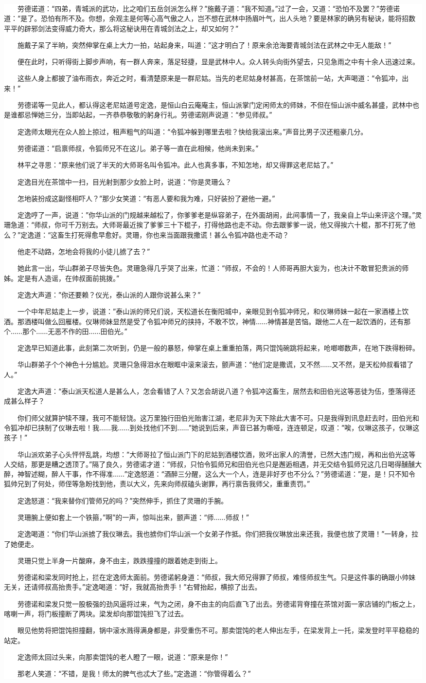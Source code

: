 　　劳德诺道：“四弟，青城派的武功，比之咱们五岳剑派怎么样？”施戴子道：”我不知道。”过了一会，又道：“恐怕不及罢？”劳德诺道：“是了。恐怕有所不及。你想，余观主是何等心高气傲之人，岂不想在武林中扬眉叶气，出人头地？要是林家的确另有秘诀，能将招数平平的辟邪剑法变得威力奇大，那么将这秘诀用在青城剑法之上，却又如何？”

　　施戴子呆了半晌，突然伸掌在桌上大力一拍，站起身来，叫道：”这才明白了！原来余沧海要青城剑法在武林之中无人能敌！”

　　便在此时，只听得街上脚步声响，有一群人奔来，落足轻捷，显是武林中人。众人转头向街外望去，只见急雨之中有十余人迅速过来。

　　这些人身上都披了油布雨衣，奔近之时，看清楚原来是一群尼姑。当先的老尼姑身材甚高，在茶馆前一站，大声喝道：“令狐冲，出来！”

　　劳德诺等一见此人，都认得这老尼姑道号定逸，是恒山白云庵庵主，恒山派掌门定闲师太的师妹，不但在恒山派中威名甚盛，武林中也是谁都忌惮她三分，当即站起，一齐恭恭敬敬的躬身行礼。劳德诺刚声说道：“参见师叔。”

　　定逸师太眼光在众人脸上掠过，租声粗气的叫道：“令狐冲躲到哪里去啦？快给我滚出来。”声音比男子汉还粗豪几分。

　　劳德诺道：“启禀师叔，令狐师兄不在这儿。弟子等一直在此相候，他尚未到来。”

　　林平之寻思：“原来他们说了半天的大师哥名叫令狐冲。此人也真多事，不知怎地，却又得罪这老尼姑了。”

　　定逸目光在茶馆中一扫，目光射到那少女脸上时，说道：“你是灵珊么？

　　怎地装扮成这副怪相吓人？”那少女笑道：“有恶人要和我为难，只好装扮了避他一避。”

　　定逸哼了一声，说道：”你华山派的门规越来越松了，你爹爹老是纵容弟子，在外面胡闹，此间事情一了，我亲自上华山来评这个理。”灵珊急道：“师叔，你可千万别去。大师哥最近挨了爹爹三十下棍子，打得他路也走不动。你去跟爹爹一说，他又得挨六十棍，那不打死了他么？”定逸道：“这畜生打死得愈早愈好。灵珊，你也来当面跟我撒谎！甚么令狐冲路也走不动？

　　他走不动路，怎地会将我的小徒儿掳了去？”

　　她此言一出，华山群弟子尽皆失色。灵珊急得几乎哭了出来，忙道：“师叔，不会的！人师哥再胆大妄为，也决计不敢冒犯贵派的师姊。定是有人造谣，在帅叔面前挑拨。”

　　定逸大声道：”你还要赖？仪光，泰山派的人跟你说甚么来？”

　　一个中年尼姑走上一步，说道：”泰山派的师兄们说，天松道长在衡阳城中，亲眼见到令狐冲师兄，和仪琳师妹一起在一家酒楼上饮酒。那酒楼叫做么回雁楼。仪琳师妹显然是受了令狐冲师兄的挟持，不敢不饮，神情……神情甚是苦恼。跟他二人在一起饮酒的，还有那个……那个……无恶不作的田……田伯光。”

　　定逸早已知道此事，此刻第二次听到，仍是一般的暴怒，伸掌在桌上重重拍落，两只馄饨碗跳将起来，呛啷啷数声，在地下跌得粉碎。

　　华山群弟子个个神色十分尴尬。灵珊只急得泪水在眼眶中滚来滚去，颤声道：“他们定是撒谎，又不然……又不然，是天松帅叔看错了人。”

　　定逸大声道：“泰山派天松道人是甚么人，怎会看错了人？又怎会胡说八道？令狐冲这畜生，居然去和田伯光这等恶徒为伍，堕落得还成甚么样子？

　　你们师父就算护犊不理，我可不能轻饶。这万里独行田伯光贻害江湖，老尼非为天下除此大害不可。只是我得到讯息赶去时，田伯光和令狐冲却已挟制了仪琳去啦！我……我……到处找他们不到……”她说到后来，声音已甚为嘶哑，连连顿足，叹道：”唉，仪琳这孩子，仪琳这孩子！”

　　华山派欢弟子心头怦怦乱跳，均想：”大师哥拉了恒山派门下的尼姑到酒楼饮酒，败坏出家人的清誉，已然大违门规，再和出伯光这等人交结，那更是糟之透顶了。”隔了良久，劳德诺才道：“师叔，只怕令狐师兄和田伯光也只是邂逅相遇，并无交结令狐师兄这几日喝得醺醺大醉，神智述糊，醉人干事，作不得准……”定逸怒道：“酒醉三分醒，这么大一个人，连是非好歹也不分么？”劳德诺道：”是，是！只不知令狐帅兄到了何处，师侄等急盼找到他，责以大义，先来向师叔磕头谢罪，再行禀告我师父，重重责罚。”

　　定逸怒道：“我来替你们管师兄的吗？”突然伸手，抓住了灵珊的手腕。

　　灵珊腕上便如套上一个铁箍，”啊”的一声，惊叫出来，颤声道：“师……师叔！”

　　定逸喝道：“你们华山派掳了我仪琳去。我也掳你们华山派一个女弟子作抵。你们把我仪琳放出来还我，我便也放了灵珊！”一转身，拉了她便走。

　　灵珊只觉上半身一片酸麻，身不由主，跌跌撞撞的跟着她走到街上。

　　劳德诺和梁发同时抢上，拦在定逸师太面前。劳德诺躬身道：“师叔，我大师兄得罪了师叔，难怪师叔生气。只是这件事的确跟小帅妹无关，还请师叔高抬贵手。”定逸喝道：“好，我就高抬贵手！”右臂抬起，横掠了出去。

　　劳德诺和梁发只觉一股极强的劲风逼将过来，气为之闭，身不由主的向后直飞了出去。劳德诺背脊撞在茶馆对面一家店铺的门板之上，喀喇一声，将门板撞断了两块。梁发却向那馄饨担飞了过去。

　　眼见他势将把馄饨担撞翻，锅中滚水溅得满身都是，非受重伤不可。那卖馄饨的老人伸出左手，在梁发背上一托，梁发登时平平稳稳的站定。

　　定逸师太回过头来，向那卖馄饨的老人瞪了一眼，说道：“原来是你！”

　　那老人笑道：“不错，是我！师太的脾气也忒大了些。”定逸道：“你管得着么？”
